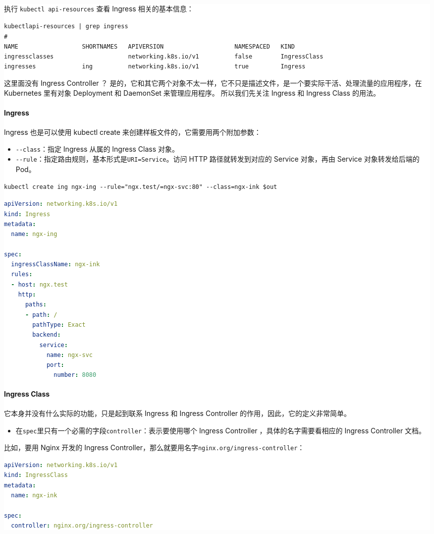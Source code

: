 执行 `kubectl api-resources` 查看 Ingress 相关的基本信息：

```shell
kubectlapi-resources | grep ingress
#
NAME                  SHORTNAMES   APIVERSION                    NAMESPACED   KIND
ingressclasses                     networking.k8s.io/v1          false        IngressClass
ingresses             ing          networking.k8s.io/v1          true         Ingress
```

这里面没有 Ingress Controller ？ 是的，它和其它两个对象不太一样，它不只是描述文件，是一个要实际干活、处理流量的应用程序，在 Kubernetes 里有对象 Deployment 和 DaemonSet 来管理应用程序。
所以我们先关注 Ingress 和 Ingress Class 的用法。

#### Ingress

Ingress 也是可以使用 kubectl create 来创建样板文件的，它需要用两个附加参数：
- `--class`：指定 Ingress 从属的 Ingress Class 对象。
- `--rule`：指定路由规则，基本形式是`URI=Service`。访问 HTTP 路径就转发到对应的 Service 对象，再由 Service 对象转发给后端的 Pod。

```shell
kubectl create ing ngx-ing --rule="ngx.test/=ngx-svc:80" --class=ngx-ink $out
```

```yml
apiVersion: networking.k8s.io/v1
kind: Ingress
metadata:
  name: ngx-ing

spec:
  ingressClassName: ngx-ink
  rules:
  - host: ngx.test
    http:
      paths:
      - path: /
        pathType: Exact
        backend:
          service:
            name: ngx-svc
            port:
              number: 8080
```

#### Ingress Class

它本身并没有什么实际的功能，只是起到联系 Ingress 和 Ingress Controller 的作用，因此，它的定义非常简单。

- 在`spec`里只有一个必需的字段`controller`：表示要使用哪个 Ingress Controller ，具体的名字需要看相应的 Ingress Controller 文档。

比如，要用 Nginx 开发的 Ingress Controller，那么就要用名字`nginx.org/ingress-controller`：

```yaml
apiVersion: networking.k8s.io/v1
kind: IngressClass
metadata:
  name: ngx-ink

spec:
  controller: nginx.org/ingress-controller
```
